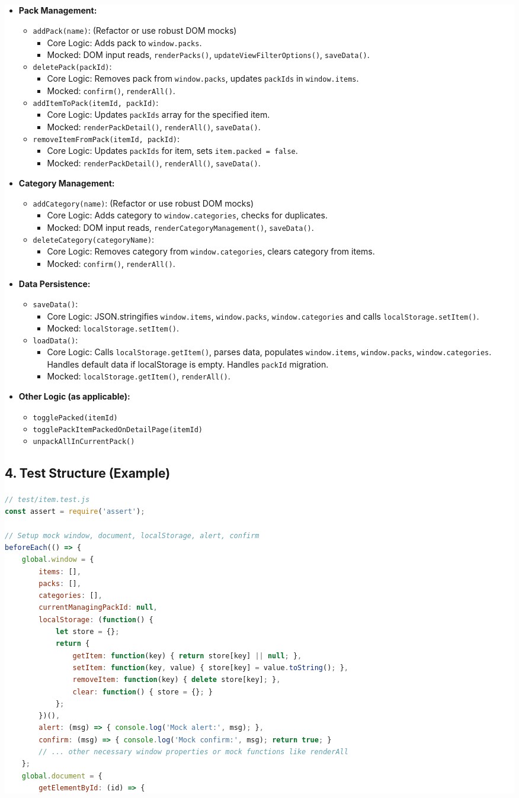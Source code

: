 -   **Pack Management:**
    -   `addPack(name)`: (Refactor or use robust DOM mocks)
        -   Core Logic: Adds pack to `window.packs`.
        -   Mocked: DOM input reads, `renderPacks()`, `updateViewFilterOptions()`, `saveData()`.
    -   `deletePack(packId)`:
        -   Core Logic: Removes pack from `window.packs`, updates `packIds` in `window.items`.
        -   Mocked: `confirm()`, `renderAll()`.
    -   `addItemToPack(itemId, packId)`:
        -   Core Logic: Updates `packIds` array for the specified item.
        -   Mocked: `renderPackDetail()`, `renderAll()`, `saveData()`.
    -   `removeItemFromPack(itemId, packId)`:
        -   Core Logic: Updates `packIds` for item, sets `item.packed = false`.
        -   Mocked: `renderPackDetail()`, `renderAll()`, `saveData()`.

-   **Category Management:**
    -   `addCategory(name)`: (Refactor or use robust DOM mocks)
        -   Core Logic: Adds category to `window.categories`, checks for duplicates.
        -   Mocked: DOM input reads, `renderCategoryManagement()`, `saveData()`.
    -   `deleteCategory(categoryName)`:
        -   Core Logic: Removes category from `window.categories`, clears category from items.
        -   Mocked: `confirm()`, `renderAll()`.

-   **Data Persistence:**
    -   `saveData()`:
        -   Core Logic: JSON.stringifies `window.items`, `window.packs`, `window.categories` and calls `localStorage.setItem()`.
        -   Mocked: `localStorage.setItem()`.
    -   `loadData()`:
        -   Core Logic: Calls `localStorage.getItem()`, parses data, populates `window.items`, `window.packs`, `window.categories`. Handles default data if localStorage is empty. Handles `packId` migration.
        -   Mocked: `localStorage.getItem()`, `renderAll()`.

-   **Other Logic (as applicable):**
    -   `togglePacked(itemId)`
    -   `togglePackItemPackedOnDetailPage(itemId)`
    -   `unpackAllInCurrentPack()`

## 4. Test Structure (Example)

```javascript
// test/item.test.js
const assert = require('assert');

// Setup mock window, document, localStorage, alert, confirm
beforeEach(() => {
    global.window = {
        items: [],
        packs: [],
        categories: [],
        currentManagingPackId: null,
        localStorage: (function() {
            let store = {};
            return {
                getItem: function(key) { return store[key] || null; },
                setItem: function(key, value) { store[key] = value.toString(); },
                removeItem: function(key) { delete store[key]; },
                clear: function() { store = {}; }
            };
        })(),
        alert: (msg) => { console.log('Mock alert:', msg); },
        confirm: (msg) => { console.log('Mock confirm:', msg); return true; }
        // ... other necessary window properties or mock functions like renderAll
    };
    global.document = {
        getElementById: (id) => {
```